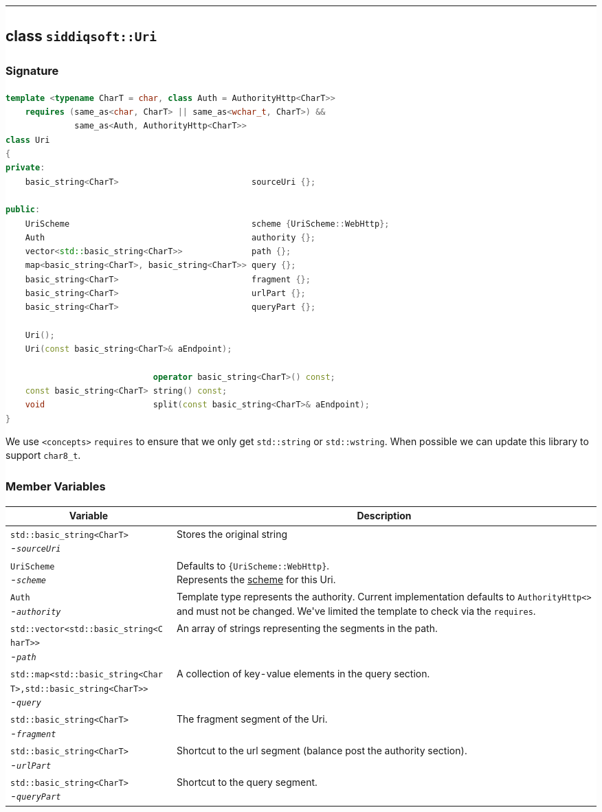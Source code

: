 <hr/>

## class `siddiqsoft::Uri`

### Signature

```cpp
template <typename CharT = char, class Auth = AuthorityHttp<CharT>>
    requires (same_as<char, CharT> || same_as<wchar_t, CharT>) &&
              same_as<Auth, AuthorityHttp<CharT>>
class Uri
{
private:
    basic_string<CharT>                           sourceUri {};

public:
    UriScheme                                     scheme {UriScheme::WebHttp};
    Auth                                          authority {};
    vector<std::basic_string<CharT>>              path {};
    map<basic_string<CharT>, basic_string<CharT>> query {};
    basic_string<CharT>                           fragment {};
    basic_string<CharT>                           urlPart {};
    basic_string<CharT>                           queryPart {};

    Uri();
    Uri(const basic_string<CharT>& aEndpoint);

                              operator basic_string<CharT>() const;
    const basic_string<CharT> string() const;
    void                      split(const basic_string<CharT>& aEndpoint);
}
```

We use `<concepts>` `requires` to ensure that we only get `std::string` or `std::wstring`. When possible we can update this library to support `char8_t`.
### Member Variables

Variable | Description
---------|-------------
`std::basic_string<CharT>`<br/>-_`sourceUri`_ | Stores the original string
`UriScheme`<br/>-_`scheme`_ | Defaults to `{UriScheme::WebHttp}`.<br/>Represents the [scheme](#enum-urischeme) for this Uri.
`Auth`<br/>-_`authority`_ | Template type represents the authority. Current implementation defaults to `AuthorityHttp<>` and must not be changed. We've limited the template to check via the `requires`.
`std::vector<std::basic_string<CharT>>`<br/>-_`path`_ | An array of strings representing the segments in the path.
`std::map<std::basic_string<CharT>,std::basic_string<CharT>>`<br/>-_`query`_ | A collection of key-value elements in the query section.
`std::basic_string<CharT>`<br/>-_`fragment`_ | The fragment segment of the Uri.
`std::basic_string<CharT>`<br/>-_`urlPart`_ | Shortcut to the url segment (balance post the authority section).
`std::basic_string<CharT>`<br/>-_`queryPart`_ | Shortcut to the query segment.
